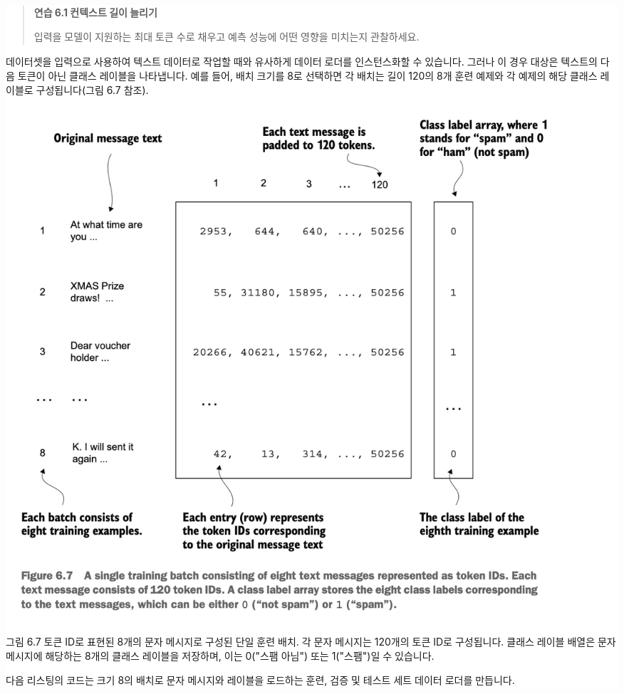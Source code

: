 > **연습 6.1 컨텍스트 길이 늘리기**
> 
> 입력을 모델이 지원하는 최대 토큰 수로 채우고 예측 성능에 어떤 영향을 미치는지 관찰하세요.

데이터셋을 입력으로 사용하여 텍스트 데이터로 작업할 때와 유사하게 데이터 로더를 인스턴스화할 수 있습니다. 그러나 이 경우 대상은 텍스트의 다음 토큰이 아닌 클래스 레이블을 나타냅니다. 예를 들어, 배치 크기를 8로 선택하면 각 배치는 길이 120의 8개 훈련 예제와 각 예제의 해당 클래스 레이블로 구성됩니다(그림 6.7 참조).

<img src='./image/fig_06_07.png' width=800>

그림 6.7 토큰 ID로 표현된 8개의 문자 메시지로 구성된 단일 훈련 배치. 각 문자 메시지는 120개의 토큰 ID로 구성됩니다. 클래스 레이블 배열은 문자 메시지에 해당하는 8개의 클래스 레이블을 저장하며, 이는 0("스팸 아님") 또는 1("스팸")일 수 있습니다.

다음 리스팅의 코드는 크기 8의 배치로 문자 메시지와 레이블을 로드하는 훈련, 검증 및 테스트 세트 데이터 로더를 만듭니다.
